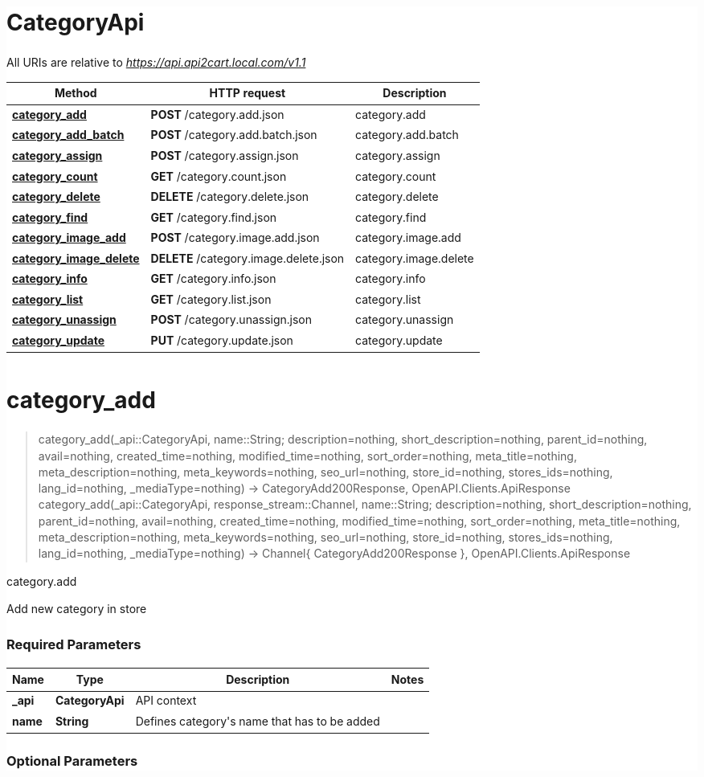 # CategoryApi

All URIs are relative to *https://api.api2cart.local.com/v1.1*

Method | HTTP request | Description
------------- | ------------- | -------------
[**category_add**](CategoryApi.md#category_add) | **POST** /category.add.json | category.add
[**category_add_batch**](CategoryApi.md#category_add_batch) | **POST** /category.add.batch.json | category.add.batch
[**category_assign**](CategoryApi.md#category_assign) | **POST** /category.assign.json | category.assign
[**category_count**](CategoryApi.md#category_count) | **GET** /category.count.json | category.count
[**category_delete**](CategoryApi.md#category_delete) | **DELETE** /category.delete.json | category.delete
[**category_find**](CategoryApi.md#category_find) | **GET** /category.find.json | category.find
[**category_image_add**](CategoryApi.md#category_image_add) | **POST** /category.image.add.json | category.image.add
[**category_image_delete**](CategoryApi.md#category_image_delete) | **DELETE** /category.image.delete.json | category.image.delete
[**category_info**](CategoryApi.md#category_info) | **GET** /category.info.json | category.info
[**category_list**](CategoryApi.md#category_list) | **GET** /category.list.json | category.list
[**category_unassign**](CategoryApi.md#category_unassign) | **POST** /category.unassign.json | category.unassign
[**category_update**](CategoryApi.md#category_update) | **PUT** /category.update.json | category.update


# **category_add**
> category_add(_api::CategoryApi, name::String; description=nothing, short_description=nothing, parent_id=nothing, avail=nothing, created_time=nothing, modified_time=nothing, sort_order=nothing, meta_title=nothing, meta_description=nothing, meta_keywords=nothing, seo_url=nothing, store_id=nothing, stores_ids=nothing, lang_id=nothing, _mediaType=nothing) -> CategoryAdd200Response, OpenAPI.Clients.ApiResponse <br/>
> category_add(_api::CategoryApi, response_stream::Channel, name::String; description=nothing, short_description=nothing, parent_id=nothing, avail=nothing, created_time=nothing, modified_time=nothing, sort_order=nothing, meta_title=nothing, meta_description=nothing, meta_keywords=nothing, seo_url=nothing, store_id=nothing, stores_ids=nothing, lang_id=nothing, _mediaType=nothing) -> Channel{ CategoryAdd200Response }, OpenAPI.Clients.ApiResponse

category.add

Add new category in store

### Required Parameters

Name | Type | Description  | Notes
------------- | ------------- | ------------- | -------------
 **_api** | **CategoryApi** | API context | 
**name** | **String** | Defines category&#39;s name that has to be added |

### Optional Parameters

